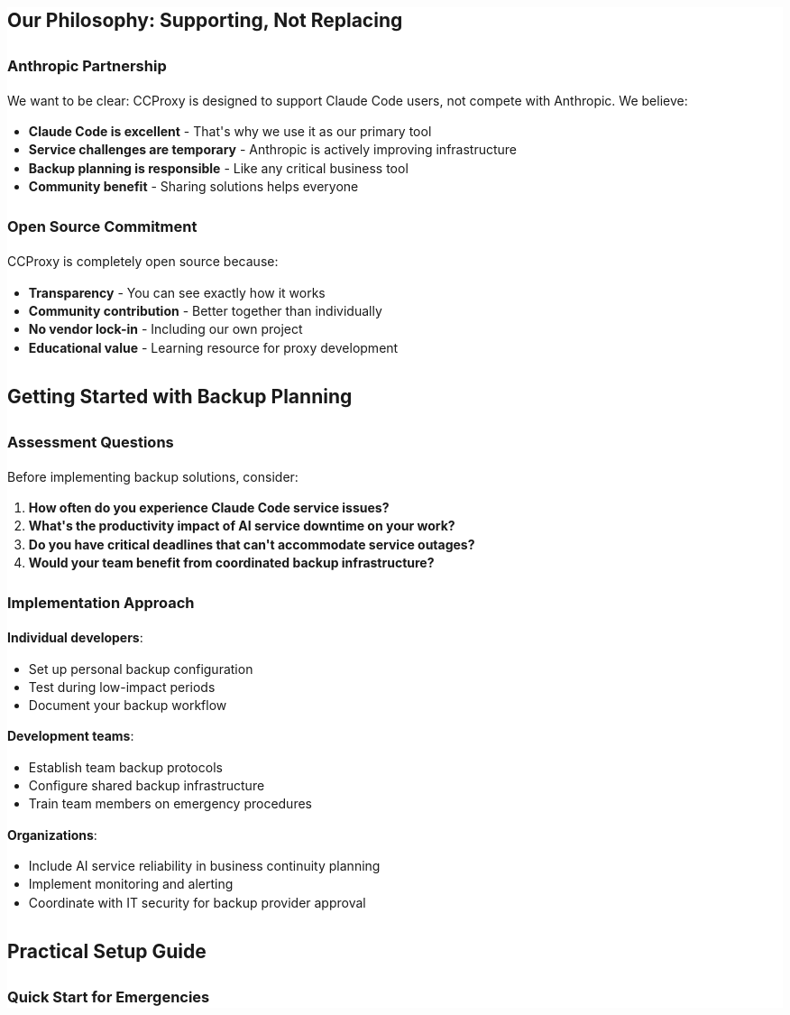 ## Our Philosophy: Supporting, Not Replacing

### Anthropic Partnership

We want to be clear: CCProxy is designed to support Claude Code users, not compete with Anthropic. We believe:

- **Claude Code is excellent** - That's why we use it as our primary tool
- **Service challenges are temporary** - Anthropic is actively improving infrastructure
- **Backup planning is responsible** - Like any critical business tool
- **Community benefit** - Sharing solutions helps everyone

### Open Source Commitment

CCProxy is completely open source because:

- **Transparency** - You can see exactly how it works
- **Community contribution** - Better together than individually
- **No vendor lock-in** - Including our own project
- **Educational value** - Learning resource for proxy development

## Getting Started with Backup Planning

### Assessment Questions

Before implementing backup solutions, consider:

1. **How often do you experience Claude Code service issues?**
2. **What's the productivity impact of AI service downtime on your work?**
3. **Do you have critical deadlines that can't accommodate service outages?**
4. **Would your team benefit from coordinated backup infrastructure?**

### Implementation Approach

**Individual developers**:
- Set up personal backup configuration
- Test during low-impact periods
- Document your backup workflow

**Development teams**:
- Establish team backup protocols
- Configure shared backup infrastructure
- Train team members on emergency procedures

**Organizations**:
- Include AI service reliability in business continuity planning
- Implement monitoring and alerting
- Coordinate with IT security for backup provider approval

## Practical Setup Guide

### Quick Start for Emergencies
